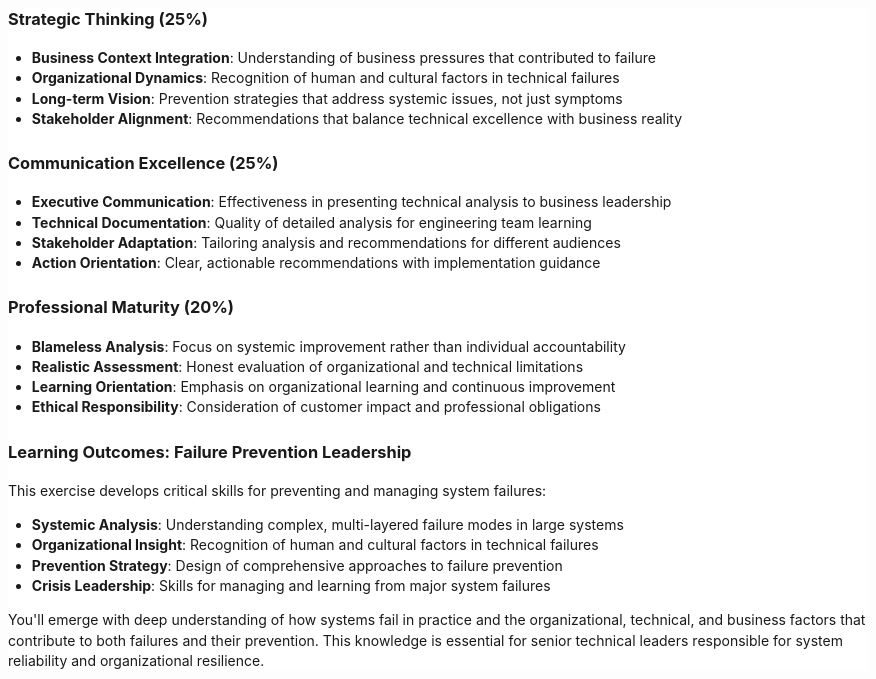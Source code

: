 ### Strategic Thinking (25%)
- **Business Context Integration**: Understanding of business pressures that contributed to failure
- **Organizational Dynamics**: Recognition of human and cultural factors in technical failures
- **Long-term Vision**: Prevention strategies that address systemic issues, not just symptoms
- **Stakeholder Alignment**: Recommendations that balance technical excellence with business reality

### Communication Excellence (25%)
- **Executive Communication**: Effectiveness in presenting technical analysis to business leadership
- **Technical Documentation**: Quality of detailed analysis for engineering team learning
- **Stakeholder Adaptation**: Tailoring analysis and recommendations for different audiences
- **Action Orientation**: Clear, actionable recommendations with implementation guidance

### Professional Maturity (20%)
- **Blameless Analysis**: Focus on systemic improvement rather than individual accountability
- **Realistic Assessment**: Honest evaluation of organizational and technical limitations
- **Learning Orientation**: Emphasis on organizational learning and continuous improvement
- **Ethical Responsibility**: Consideration of customer impact and professional obligations

### Learning Outcomes: Failure Prevention Leadership

This exercise develops critical skills for preventing and managing system failures:
- **Systemic Analysis**: Understanding complex, multi-layered failure modes in large systems
- **Organizational Insight**: Recognition of human and cultural factors in technical failures
- **Prevention Strategy**: Design of comprehensive approaches to failure prevention
- **Crisis Leadership**: Skills for managing and learning from major system failures

You'll emerge with deep understanding of how systems fail in practice and the organizational, technical, and business factors that contribute to both failures and their prevention. This knowledge is essential for senior technical leaders responsible for system reliability and organizational resilience.
